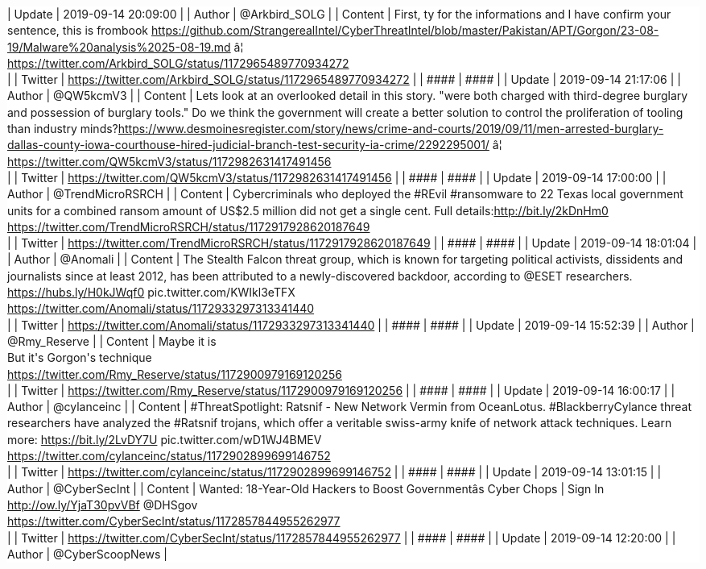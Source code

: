 | Update | 2019-09-14 20:09:00 |
| Author | @Arkbird_SOLG |
| Content | First, ty for the informations and I have confirm your sentence, this is frombook https://github.com/StrangerealIntel/CyberThreatIntel/blob/master/Pakistan/APT/Gorgon/23-08-19/Malware%20analysis%2025-08-19.md â¦<br>https://twitter.com/Arkbird_SOLG/status/1172965489770934272<br> |
| Twitter | https://twitter.com/Arkbird_SOLG/status/1172965489770934272 |
| #### | #### |
| Update | 2019-09-14 21:17:06 |
| Author | @QW5kcmV3 |
| Content | Lets look at an overlooked detail in this story. "were both charged with third-degree burglary and possession of burglary tools." Do we think the government will create a better solution to control the proliferation of tooling than industry minds?https://www.desmoinesregister.com/story/news/crime-and-courts/2019/09/11/men-arrested-burglary-dallas-county-iowa-courthouse-hired-judicial-branch-test-security-ia-crime/2292295001/ â¦<br>https://twitter.com/QW5kcmV3/status/1172982631417491456<br> |
| Twitter | https://twitter.com/QW5kcmV3/status/1172982631417491456 |
| #### | #### |
| Update | 2019-09-14 17:00:00 |
| Author | @TrendMicroRSRCH |
| Content | Cybercriminals who deployed the #REvil #ransomware to 22 Texas local government units for a combined ransom amount of US$2.5 million did not get a single cent. Full details:http://bit.ly/2kDnHm0<br>https://twitter.com/TrendMicroRSRCH/status/1172917928620187649<br> |
| Twitter | https://twitter.com/TrendMicroRSRCH/status/1172917928620187649 |
| #### | #### |
| Update | 2019-09-14 18:01:04 |
| Author | @Anomali |
| Content | The Stealth Falcon threat group, which is known for targeting political activists, dissidents and journalists since at least 2012, has been attributed to a newly-discovered backdoor, according to @ESET researchers. https://hubs.ly/H0kJWqf0 pic.twitter.com/KWIkl3eTFX<br>https://twitter.com/Anomali/status/1172933297313341440<br> |
| Twitter | https://twitter.com/Anomali/status/1172933297313341440 |
| #### | #### |
| Update | 2019-09-14 15:52:39 |
| Author | @Rmy_Reserve |
| Content | Maybe it is<br>But it's Gorgon's technique<br>https://twitter.com/Rmy_Reserve/status/1172900979169120256<br> |
| Twitter | https://twitter.com/Rmy_Reserve/status/1172900979169120256 |
| #### | #### |
| Update | 2019-09-14 16:00:17 |
| Author | @cylanceinc |
| Content | #ThreatSpotlight: Ratsnif - New Network Vermin from OceanLotus. #BlackberryCylance threat researchers have analyzed the #Ratsnif trojans, which offer a veritable swiss-army knife of network attack techniques. Learn more: https://bit.ly/2LvDY7U pic.twitter.com/wD1WJ4BMEV<br>https://twitter.com/cylanceinc/status/1172902899699146752<br> |
| Twitter | https://twitter.com/cylanceinc/status/1172902899699146752 |
| #### | #### |
| Update | 2019-09-14 13:01:15 |
| Author | @CyberSecInt |
| Content | Wanted: 18-Year-Old Hackers to Boost Governmentâs Cyber Chops | Sign In http://ow.ly/YjaT30pvVBf  @DHSgov<br>https://twitter.com/CyberSecInt/status/1172857844955262977<br> |
| Twitter | https://twitter.com/CyberSecInt/status/1172857844955262977 |
| #### | #### |
| Update | 2019-09-14 12:20:00 |
| Author | @CyberScoopNews |